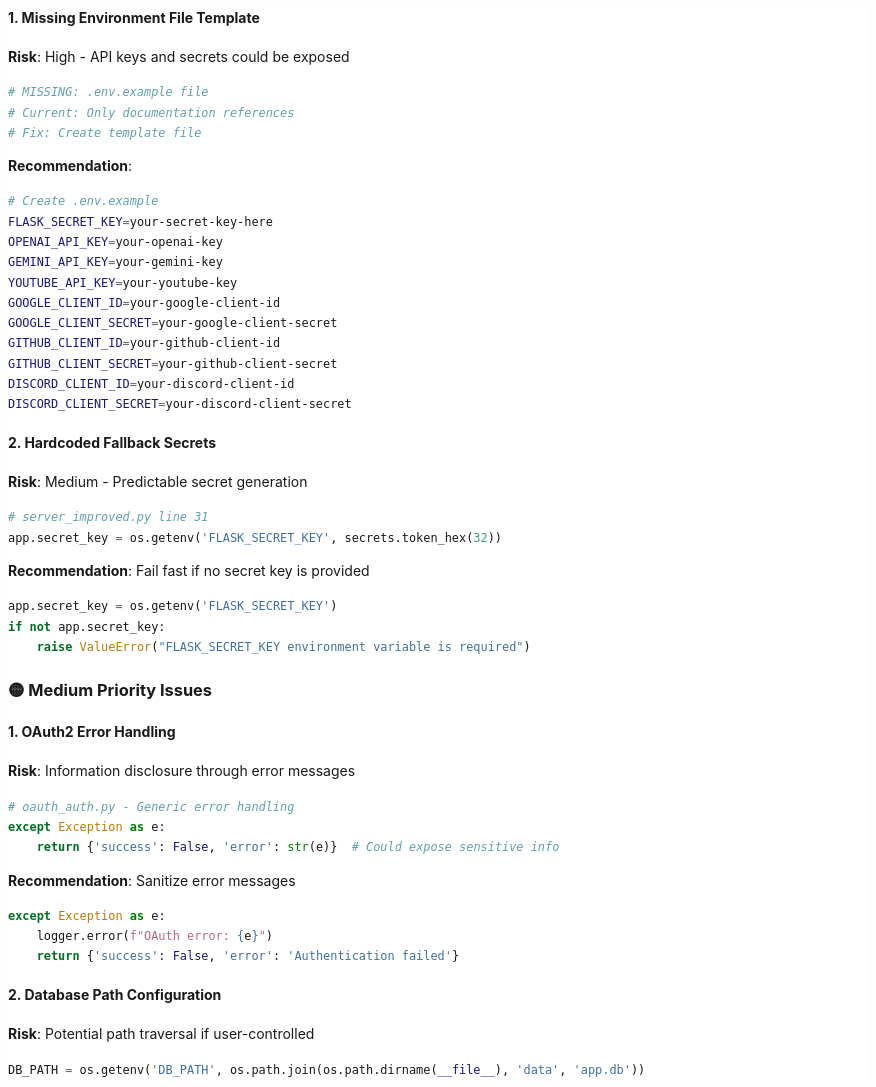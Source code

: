 #### 1. **Missing Environment File Template**
**Risk**: High - API keys and secrets could be exposed
```bash
# MISSING: .env.example file
# Current: Only documentation references
# Fix: Create template file
```

**Recommendation**:
```bash
# Create .env.example
FLASK_SECRET_KEY=your-secret-key-here
OPENAI_API_KEY=your-openai-key
GEMINI_API_KEY=your-gemini-key
YOUTUBE_API_KEY=your-youtube-key
GOOGLE_CLIENT_ID=your-google-client-id
GOOGLE_CLIENT_SECRET=your-google-client-secret
GITHUB_CLIENT_ID=your-github-client-id
GITHUB_CLIENT_SECRET=your-github-client-secret
DISCORD_CLIENT_ID=your-discord-client-id
DISCORD_CLIENT_SECRET=your-discord-client-secret
```

#### 2. **Hardcoded Fallback Secrets**
**Risk**: Medium - Predictable secret generation
```python
# server_improved.py line 31
app.secret_key = os.getenv('FLASK_SECRET_KEY', secrets.token_hex(32))
```

**Recommendation**: Fail fast if no secret key is provided
```python
app.secret_key = os.getenv('FLASK_SECRET_KEY')
if not app.secret_key:
    raise ValueError("FLASK_SECRET_KEY environment variable is required")
```

### 🟡 **Medium Priority Issues**

#### 1. **OAuth2 Error Handling**
**Risk**: Information disclosure through error messages
```python
# oauth_auth.py - Generic error handling
except Exception as e:
    return {'success': False, 'error': str(e)}  # Could expose sensitive info
```

**Recommendation**: Sanitize error messages
```python
except Exception as e:
    logger.error(f"OAuth error: {e}")
    return {'success': False, 'error': 'Authentication failed'}
```

#### 2. **Database Path Configuration**
**Risk**: Potential path traversal if user-controlled
```python
DB_PATH = os.getenv('DB_PATH', os.path.join(os.path.dirname(__file__), 'data', 'app.db'))
```
